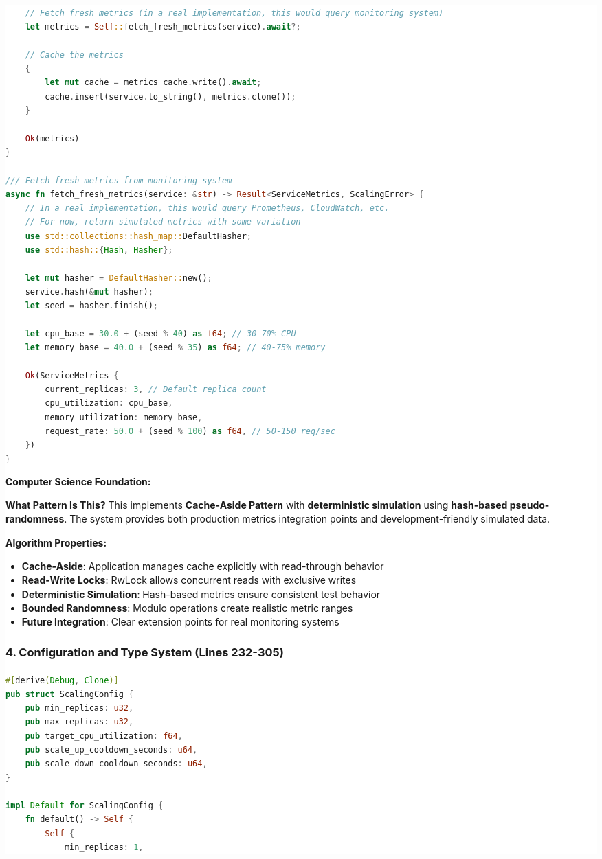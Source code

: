```rust
    // Fetch fresh metrics (in a real implementation, this would query monitoring system)
    let metrics = Self::fetch_fresh_metrics(service).await?;
    
    // Cache the metrics
    {
        let mut cache = metrics_cache.write().await;
        cache.insert(service.to_string(), metrics.clone());
    }
    
    Ok(metrics)
}

/// Fetch fresh metrics from monitoring system
async fn fetch_fresh_metrics(service: &str) -> Result<ServiceMetrics, ScalingError> {
    // In a real implementation, this would query Prometheus, CloudWatch, etc.
    // For now, return simulated metrics with some variation
    use std::collections::hash_map::DefaultHasher;
    use std::hash::{Hash, Hasher};
    
    let mut hasher = DefaultHasher::new();
    service.hash(&mut hasher);
    let seed = hasher.finish();
    
    let cpu_base = 30.0 + (seed % 40) as f64; // 30-70% CPU
    let memory_base = 40.0 + (seed % 35) as f64; // 40-75% memory
    
    Ok(ServiceMetrics {
        current_replicas: 3, // Default replica count
        cpu_utilization: cpu_base,
        memory_utilization: memory_base,
        request_rate: 50.0 + (seed % 100) as f64, // 50-150 req/sec
    })
}
```

**Computer Science Foundation:**

**What Pattern Is This?**
This implements **Cache-Aside Pattern** with **deterministic simulation** using **hash-based pseudo-randomness**. The system provides both production metrics integration points and development-friendly simulated data.

**Algorithm Properties:**
- **Cache-Aside**: Application manages cache explicitly with read-through behavior
- **Read-Write Locks**: RwLock allows concurrent reads with exclusive writes
- **Deterministic Simulation**: Hash-based metrics ensure consistent test behavior
- **Bounded Randomness**: Modulo operations create realistic metric ranges
- **Future Integration**: Clear extension points for real monitoring systems

### 4. Configuration and Type System (Lines 232-305)

```rust
#[derive(Debug, Clone)]
pub struct ScalingConfig {
    pub min_replicas: u32,
    pub max_replicas: u32,
    pub target_cpu_utilization: f64,
    pub scale_up_cooldown_seconds: u64,
    pub scale_down_cooldown_seconds: u64,
}

impl Default for ScalingConfig {
    fn default() -> Self {
        Self {
            min_replicas: 1,
```